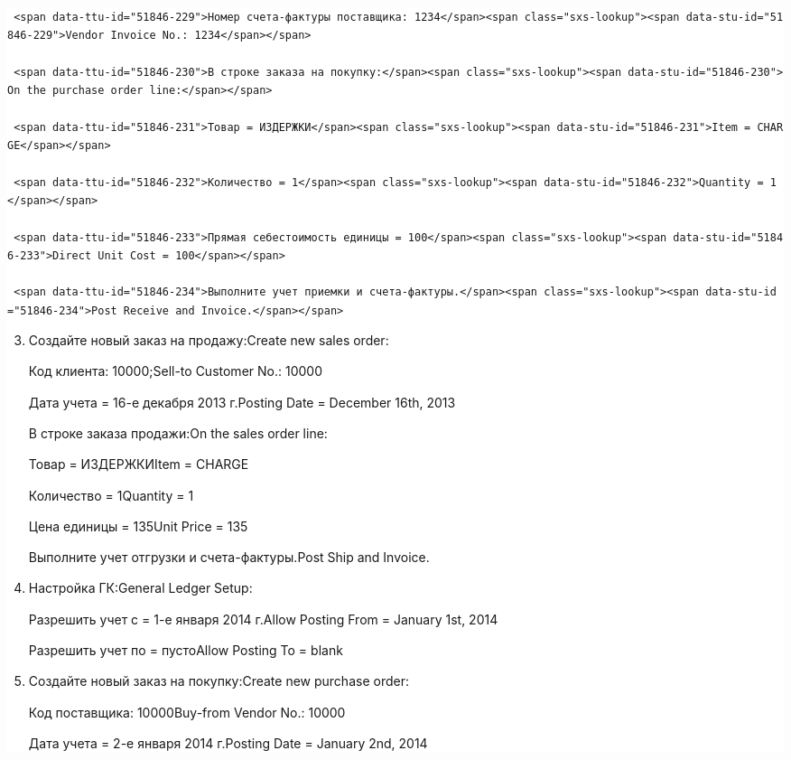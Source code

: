      <span data-ttu-id="51846-229">Номер счета-фактуры поставщика: 1234</span><span class="sxs-lookup"><span data-stu-id="51846-229">Vendor Invoice No.: 1234</span></span>  

     <span data-ttu-id="51846-230">В строке заказа на покупку:</span><span class="sxs-lookup"><span data-stu-id="51846-230">On the purchase order line:</span></span>  

     <span data-ttu-id="51846-231">Товар = ИЗДЕРЖКИ</span><span class="sxs-lookup"><span data-stu-id="51846-231">Item = CHARGE</span></span>  

     <span data-ttu-id="51846-232">Количество = 1</span><span class="sxs-lookup"><span data-stu-id="51846-232">Quantity = 1</span></span>  

     <span data-ttu-id="51846-233">Прямая себестоимость единицы = 100</span><span class="sxs-lookup"><span data-stu-id="51846-233">Direct Unit Cost = 100</span></span>  

     <span data-ttu-id="51846-234">Выполните учет приемки и счета-фактуры.</span><span class="sxs-lookup"><span data-stu-id="51846-234">Post Receive and Invoice.</span></span>  

3.  <span data-ttu-id="51846-235">Создайте новый заказ на продажу:</span><span class="sxs-lookup"><span data-stu-id="51846-235">Create new sales order:</span></span>  

     <span data-ttu-id="51846-236">Код клиента: 10000;</span><span class="sxs-lookup"><span data-stu-id="51846-236">Sell-to Customer No.: 10000</span></span>  

     <span data-ttu-id="51846-237">Дата учета = 16-е декабря 2013 г.</span><span class="sxs-lookup"><span data-stu-id="51846-237">Posting Date = December 16th, 2013</span></span>  

     <span data-ttu-id="51846-238">В строке заказа продажи:</span><span class="sxs-lookup"><span data-stu-id="51846-238">On the sales order line:</span></span>  

     <span data-ttu-id="51846-239">Товар = ИЗДЕРЖКИ</span><span class="sxs-lookup"><span data-stu-id="51846-239">Item = CHARGE</span></span>  

     <span data-ttu-id="51846-240">Количество = 1</span><span class="sxs-lookup"><span data-stu-id="51846-240">Quantity = 1</span></span>  

     <span data-ttu-id="51846-241">Цена единицы = 135</span><span class="sxs-lookup"><span data-stu-id="51846-241">Unit Price = 135</span></span>  

     <span data-ttu-id="51846-242">Выполните учет отгрузки и счета-фактуры.</span><span class="sxs-lookup"><span data-stu-id="51846-242">Post Ship and Invoice.</span></span>  

4.  <span data-ttu-id="51846-243">Настройка ГК:</span><span class="sxs-lookup"><span data-stu-id="51846-243">General Ledger Setup:</span></span>  

     <span data-ttu-id="51846-244">Разрешить учет с = 1-е января 2014 г.</span><span class="sxs-lookup"><span data-stu-id="51846-244">Allow Posting From = January 1st, 2014</span></span>  

     <span data-ttu-id="51846-245">Разрешить учет по = пусто</span><span class="sxs-lookup"><span data-stu-id="51846-245">Allow Posting To = blank</span></span>  

5.  <span data-ttu-id="51846-246">Создайте новый заказ на покупку:</span><span class="sxs-lookup"><span data-stu-id="51846-246">Create new purchase order:</span></span>  

     <span data-ttu-id="51846-247">Код поставщика: 10000</span><span class="sxs-lookup"><span data-stu-id="51846-247">Buy-from Vendor No.: 10000</span></span>  

     <span data-ttu-id="51846-248">Дата учета = 2-е января 2014 г.</span><span class="sxs-lookup"><span data-stu-id="51846-248">Posting Date = January 2nd, 2014</span></span>  
